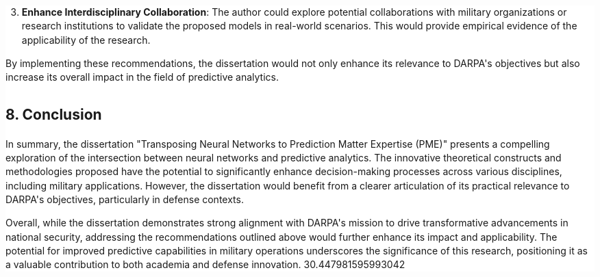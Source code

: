 3. **Enhance Interdisciplinary Collaboration**: The author could explore potential collaborations with military organizations or research institutions to validate the proposed models in real-world scenarios. This would provide empirical evidence of the applicability of the research.

By implementing these recommendations, the dissertation would not only enhance its relevance to DARPA's objectives but also increase its overall impact in the field of predictive analytics.

## 8. Conclusion

In summary, the dissertation "Transposing Neural Networks to Prediction Matter Expertise (PME)" presents a compelling exploration of the intersection between neural networks and predictive analytics. The innovative theoretical constructs and methodologies proposed have the potential to significantly enhance decision-making processes across various disciplines, including military applications. However, the dissertation would benefit from a clearer articulation of its practical relevance to DARPA's objectives, particularly in defense contexts.

Overall, while the dissertation demonstrates strong alignment with DARPA's mission to drive transformative advancements in national security, addressing the recommendations outlined above would further enhance its impact and applicability. The potential for improved predictive capabilities in military operations underscores the significance of this research, positioning it as a valuable contribution to both academia and defense innovation. 30.447981595993042